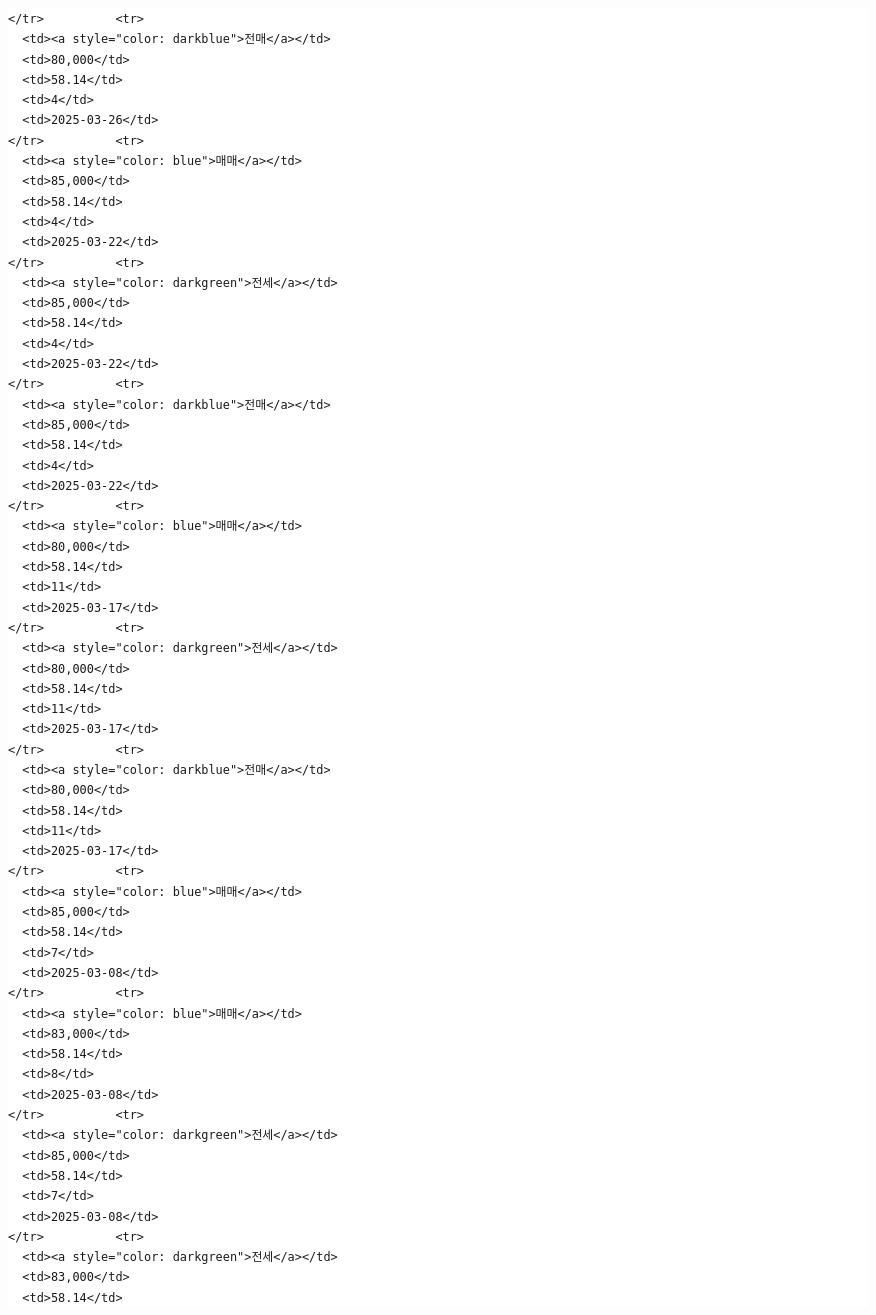     </tr>          <tr>
      <td><a style="color: darkblue">전매</a></td>
      <td>80,000</td>
      <td>58.14</td>
      <td>4</td>
      <td>2025-03-26</td>
    </tr>          <tr>
      <td><a style="color: blue">매매</a></td>
      <td>85,000</td>
      <td>58.14</td>
      <td>4</td>
      <td>2025-03-22</td>
    </tr>          <tr>
      <td><a style="color: darkgreen">전세</a></td>
      <td>85,000</td>
      <td>58.14</td>
      <td>4</td>
      <td>2025-03-22</td>
    </tr>          <tr>
      <td><a style="color: darkblue">전매</a></td>
      <td>85,000</td>
      <td>58.14</td>
      <td>4</td>
      <td>2025-03-22</td>
    </tr>          <tr>
      <td><a style="color: blue">매매</a></td>
      <td>80,000</td>
      <td>58.14</td>
      <td>11</td>
      <td>2025-03-17</td>
    </tr>          <tr>
      <td><a style="color: darkgreen">전세</a></td>
      <td>80,000</td>
      <td>58.14</td>
      <td>11</td>
      <td>2025-03-17</td>
    </tr>          <tr>
      <td><a style="color: darkblue">전매</a></td>
      <td>80,000</td>
      <td>58.14</td>
      <td>11</td>
      <td>2025-03-17</td>
    </tr>          <tr>
      <td><a style="color: blue">매매</a></td>
      <td>85,000</td>
      <td>58.14</td>
      <td>7</td>
      <td>2025-03-08</td>
    </tr>          <tr>
      <td><a style="color: blue">매매</a></td>
      <td>83,000</td>
      <td>58.14</td>
      <td>8</td>
      <td>2025-03-08</td>
    </tr>          <tr>
      <td><a style="color: darkgreen">전세</a></td>
      <td>85,000</td>
      <td>58.14</td>
      <td>7</td>
      <td>2025-03-08</td>
    </tr>          <tr>
      <td><a style="color: darkgreen">전세</a></td>
      <td>83,000</td>
      <td>58.14</td>